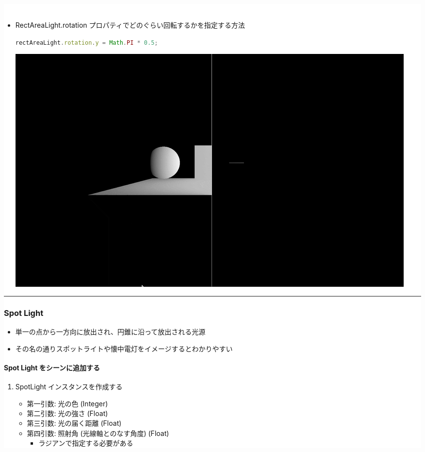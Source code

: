 <br>

- RectAreaLight.rotation プロパティでどのぐらい回転するかを指定する方法

    ```js
    rectAreaLight.rotation.y = Math.PI * 0.5;
    ```

    <img src="./img/Rect-Area-Light_6.gif" />

---

### Spot Light

- 単一の点から一方向に放出され、円錐に沿って放出される光源

- その名の通りスポットライトや懐中電灯をイメージするとわかりやすい

#### Spot Light をシーンに追加する

1. SpotLight インスタンスを作成する

    - 第一引数: 光の色 (Integer)
    - 第二引数: 光の強さ (Float)
    - 第三引数: 光の届く距離 (Float)
    - 第四引数: 照射角 (光線軸とのなす角度) (Float)
        - ラジアンで指定する必要がある
